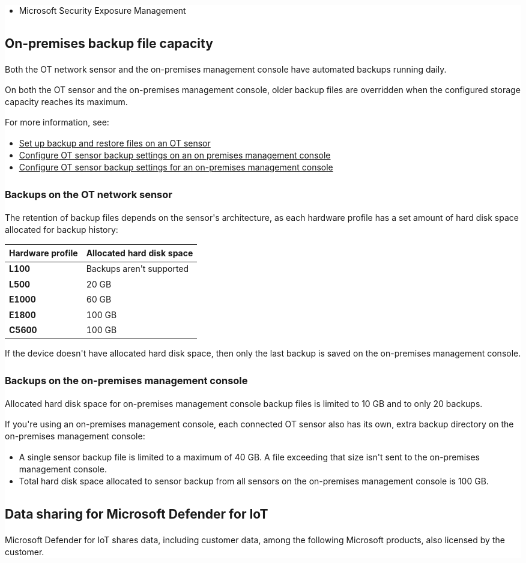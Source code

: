 - Microsoft Security Exposure Management

## On-premises backup file capacity

Both the OT network sensor and the on-premises management console have automated backups running daily.

On both the OT sensor and the on-premises management console, older backup files are overridden when the configured storage capacity reaches its maximum.

For more information, see:

- [Set up backup and restore files on an OT sensor](back-up-restore-sensor.md#set-up-backup-and-restore-files)
- [Configure OT sensor backup settings on an on premises management console](legacy-central-management/back-up-sensors-from-management.md#configure-ot-sensor-backup-settings)
- [Configure OT sensor backup settings for an on-premises management console](legacy-central-management/back-up-sensors-from-management.md#configure-ot-sensor-backup-settings)

### Backups on the OT network sensor

The retention of backup files depends on the sensor's architecture, as each hardware profile has a set amount of hard disk space allocated for backup history:

| Hardware profile  | Allocated hard disk space  |
|---------|---------|
| **L100**     |  Backups aren't supported       |
| **L500**     |  20 GB   |
| **E1000** |   60 GB  |
| **E1800**       |   100 GB |
| **C5600**       |   100 GB |

If the device doesn't have allocated hard disk space, then only the last backup is saved on the on-premises management console.

### Backups on the on-premises management console

Allocated hard disk space for on-premises management console backup files is limited to 10 GB and to only 20 backups.

If you're using an on-premises management console, each connected OT sensor also has its own, extra backup directory on the on-premises management console:

- A single sensor backup file is limited to a maximum of 40 GB. A file exceeding that size isn't sent to the on-premises management console.
- Total hard disk space allocated to sensor backup from all sensors on the on-premises management console is 100 GB.

## Data sharing for Microsoft Defender for IoT 

Microsoft Defender for IoT shares data, including customer data, among the following Microsoft products, also licensed by the customer. 
